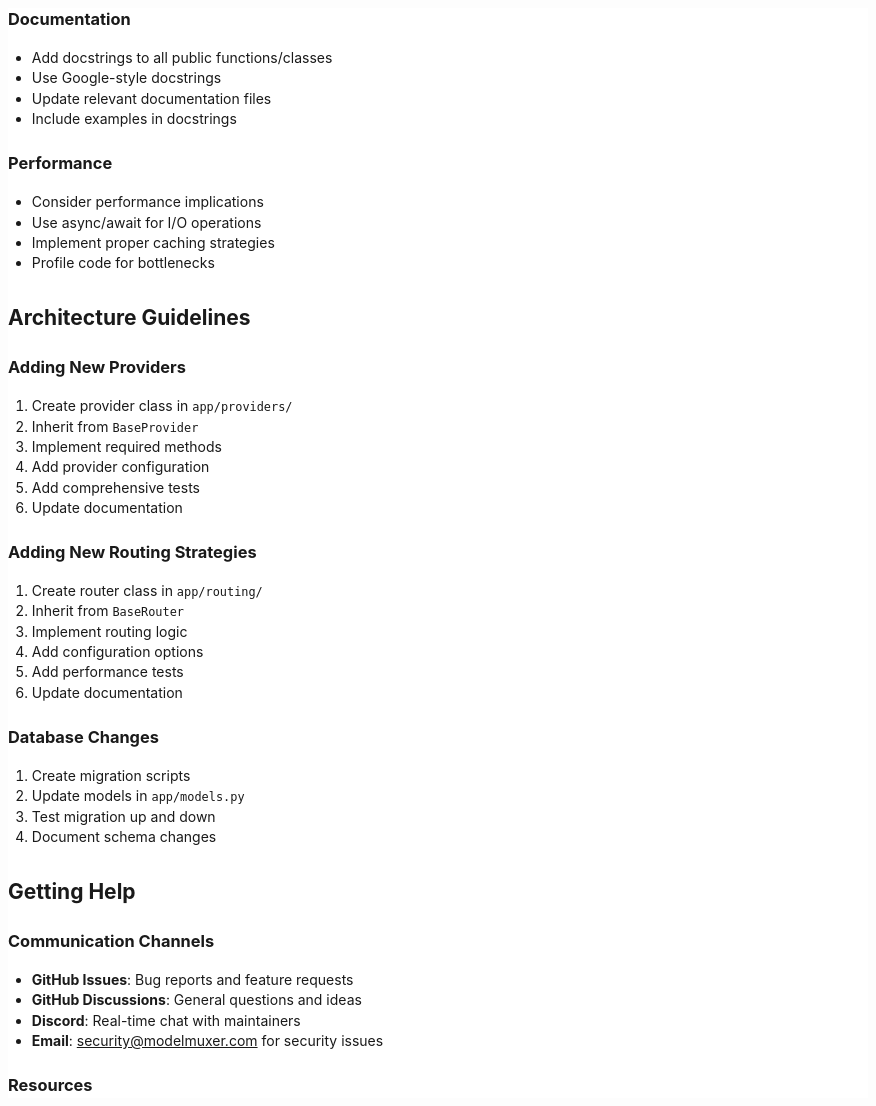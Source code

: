 ### Documentation

- Add docstrings to all public functions/classes
- Use Google-style docstrings
- Update relevant documentation files
- Include examples in docstrings

### Performance

- Consider performance implications
- Use async/await for I/O operations
- Implement proper caching strategies
- Profile code for bottlenecks

## Architecture Guidelines

### Adding New Providers

1. Create provider class in `app/providers/`
2. Inherit from `BaseProvider`
3. Implement required methods
4. Add provider configuration
5. Add comprehensive tests
6. Update documentation

### Adding New Routing Strategies

1. Create router class in `app/routing/`
2. Inherit from `BaseRouter`
3. Implement routing logic
4. Add configuration options
5. Add performance tests
6. Update documentation

### Database Changes

1. Create migration scripts
2. Update models in `app/models.py`
3. Test migration up and down
4. Document schema changes

## Getting Help

### Communication Channels

- **GitHub Issues**: Bug reports and feature requests
- **GitHub Discussions**: General questions and ideas
- **Discord**: Real-time chat with maintainers
- **Email**: <security@modelmuxer.com> for security issues

### Resources
